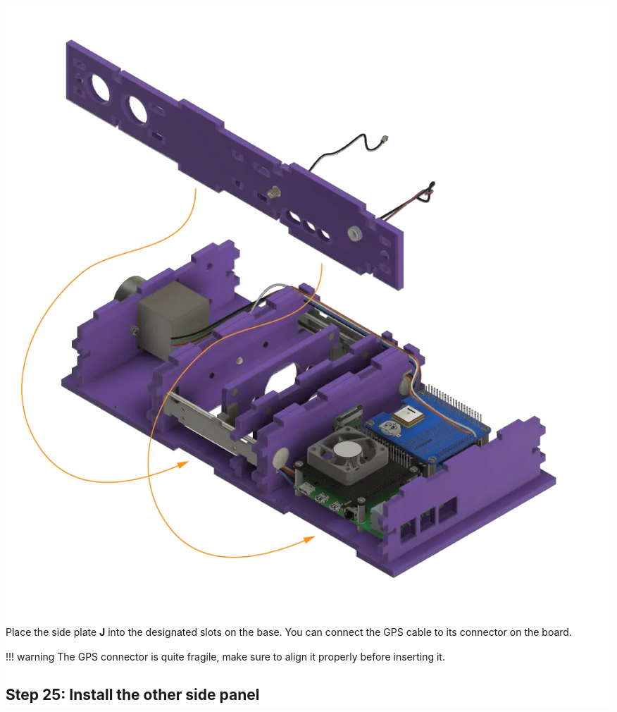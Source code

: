 ![step-23](images/render/step-23.webp)

Place the side plate **J** into the designated slots on the base. You can connect the GPS cable to its connector on the board.

!!! warning
    The GPS connector is quite fragile, make sure to align it properly before inserting it.

## Step 25: Install the other side panel